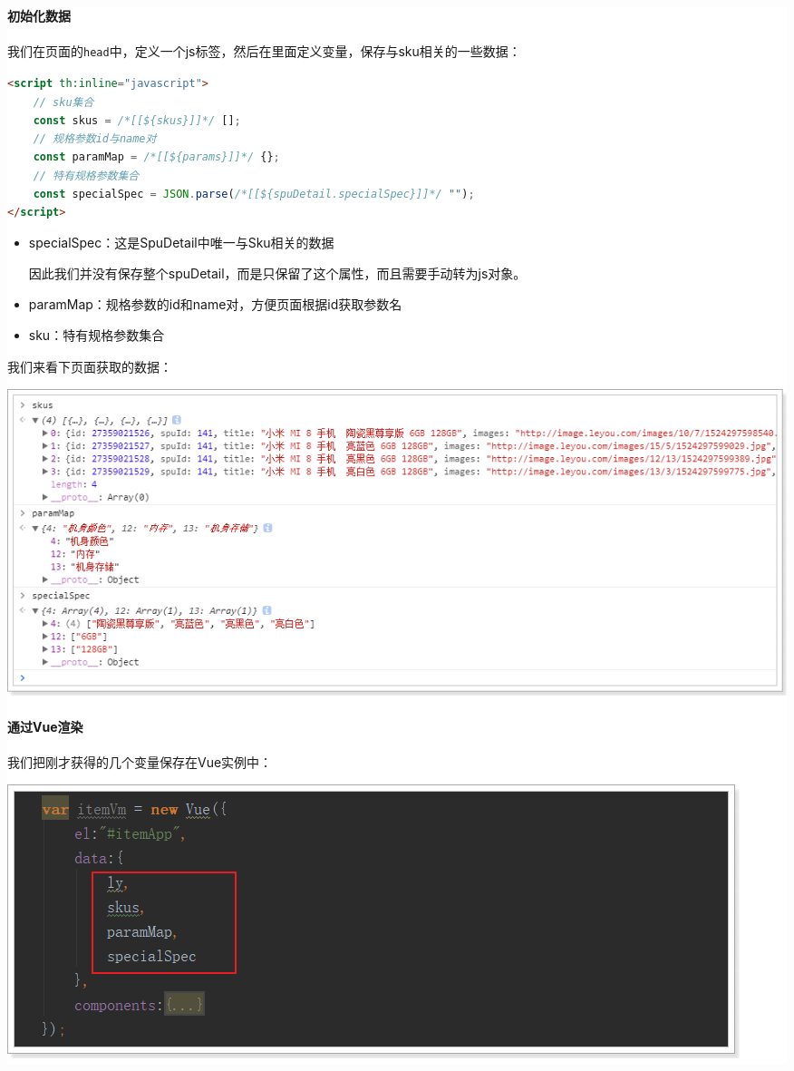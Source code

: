 #### 初始化数据

我们在页面的`head`中，定义一个js标签，然后在里面定义变量，保存与sku相关的一些数据：

```html
<script th:inline="javascript">
    // sku集合
    const skus = /*[[${skus}]]*/ [];
    // 规格参数id与name对
	const paramMap = /*[[${params}]]*/ {};
    // 特有规格参数集合
    const specialSpec = JSON.parse(/*[[${spuDetail.specialSpec}]]*/ "");
</script>
```

- specialSpec：这是SpuDetail中唯一与Sku相关的数据

  因此我们并没有保存整个spuDetail，而是只保留了这个属性，而且需要手动转为js对象。

- paramMap：规格参数的id和name对，方便页面根据id获取参数名

- sku：特有规格参数集合

我们来看下页面获取的数据：

![1529923363960](assets/1529923363960.png)



#### 通过Vue渲染

我们把刚才获得的几个变量保存在Vue实例中：

![1532531501925](assets/1532531501925.png)
